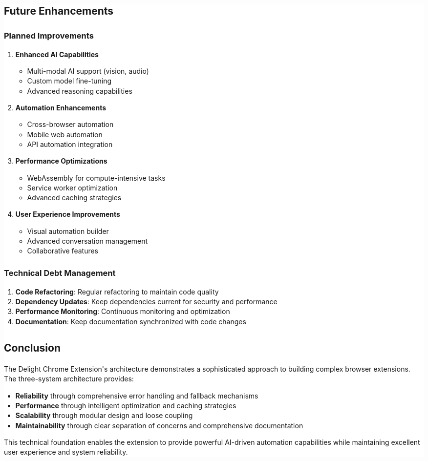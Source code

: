 
## Future Enhancements

### Planned Improvements

1. **Enhanced AI Capabilities**
   - Multi-modal AI support (vision, audio)
   - Custom model fine-tuning
   - Advanced reasoning capabilities

2. **Automation Enhancements**
   - Cross-browser automation
   - Mobile web automation
   - API automation integration

3. **Performance Optimizations**
   - WebAssembly for compute-intensive tasks
   - Service worker optimization
   - Advanced caching strategies

4. **User Experience Improvements**
   - Visual automation builder
   - Advanced conversation management
   - Collaborative features

### Technical Debt Management

1. **Code Refactoring**: Regular refactoring to maintain code quality
2. **Dependency Updates**: Keep dependencies current for security and performance
3. **Performance Monitoring**: Continuous monitoring and optimization
4. **Documentation**: Keep documentation synchronized with code changes

## Conclusion

The Delight Chrome Extension's architecture demonstrates a sophisticated approach to building complex browser extensions. The three-system architecture provides:

- **Reliability** through comprehensive error handling and fallback mechanisms
- **Performance** through intelligent optimization and caching strategies
- **Scalability** through modular design and loose coupling
- **Maintainability** through clear separation of concerns and comprehensive documentation

This technical foundation enables the extension to provide powerful AI-driven automation capabilities while maintaining excellent user experience and system reliability.